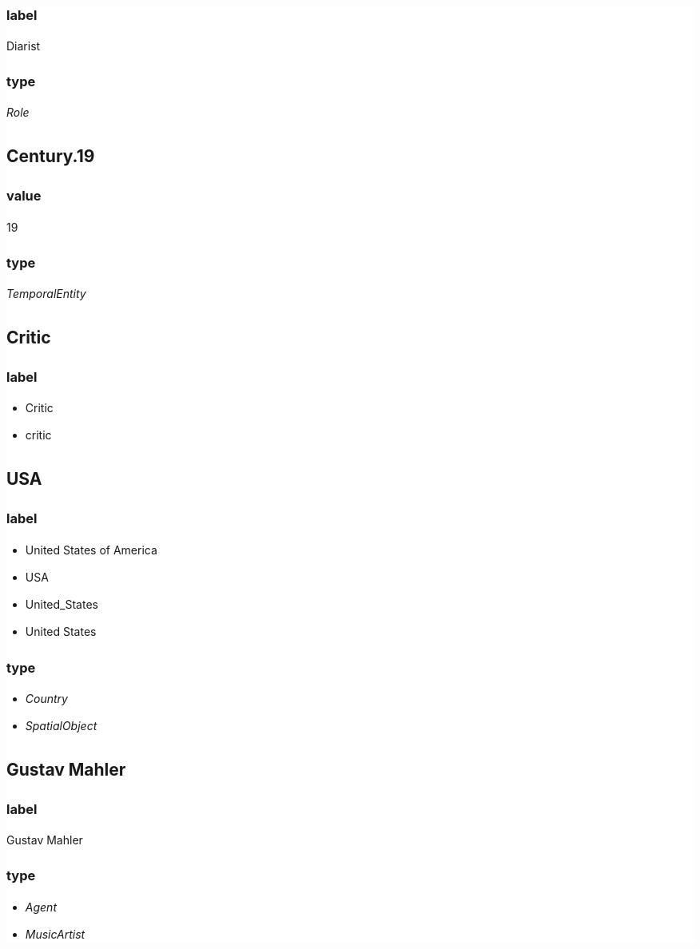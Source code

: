### label


Diarist

### type


*Role*

## Century.19

### value


19

### type


*TemporalEntity*

## Critic

### label

 - Critic

 - critic

## USA

### label

 - United States of America

 - USA

 - United_States

 - United States

### type

 - *Country*

 - *SpatialObject*

## Gustav Mahler

### label


Gustav Mahler

### type

 - *Agent*

 - *MusicArtist*
